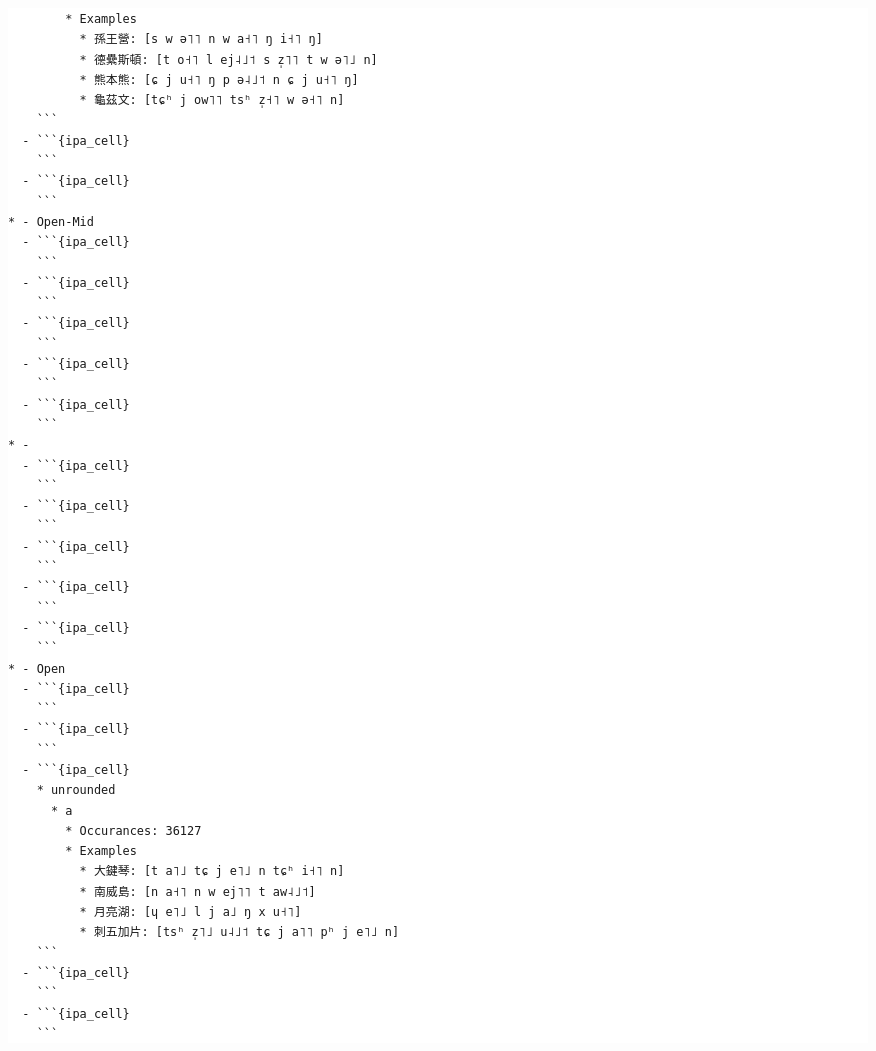 ``````{list-table}
        * Examples
          * 孫王營: [s w ə˥˥ n w a˧˥ ŋ i˧˥ ŋ]
          * 德纍斯頓: [t o˧˥ l ej˨˩˦ s z̩˥˥ t w ə˥˩ n]
          * 熊本熊: [ɕ j u˧˥ ŋ p ə˨˩˦ n ɕ j u˧˥ ŋ]
          * 龜茲文: [tɕʰ j ow˥˥ tsʰ z̩˧˥ w ə˧˥ n]
    ```
  - ```{ipa_cell}
    ```
  - ```{ipa_cell}
    ```
* - Open-Mid
  - ```{ipa_cell}
    ```
  - ```{ipa_cell}
    ```
  - ```{ipa_cell}
    ```
  - ```{ipa_cell}
    ```
  - ```{ipa_cell}
    ```
* -
  - ```{ipa_cell}
    ```
  - ```{ipa_cell}
    ```
  - ```{ipa_cell}
    ```
  - ```{ipa_cell}
    ```
  - ```{ipa_cell}
    ```
* - Open
  - ```{ipa_cell}
    ```
  - ```{ipa_cell}
    ```
  - ```{ipa_cell}
    * unrounded
      * a
        * Occurances: 36127
        * Examples
          * 大鍵琴: [t a˥˩ tɕ j e˥˩ n tɕʰ i˧˥ n]
          * 南威島: [n a˧˥ n w ej˥˥ t aw˨˩˦]
          * 月亮湖: [ɥ e˥˩ l j a˩ ŋ x u˧˥]
          * 刺五加片: [tsʰ z̩˥˩ u˨˩˦ tɕ j a˥˥ pʰ j e˥˩ n]
    ```
  - ```{ipa_cell}
    ```
  - ```{ipa_cell}
    ```
``````
